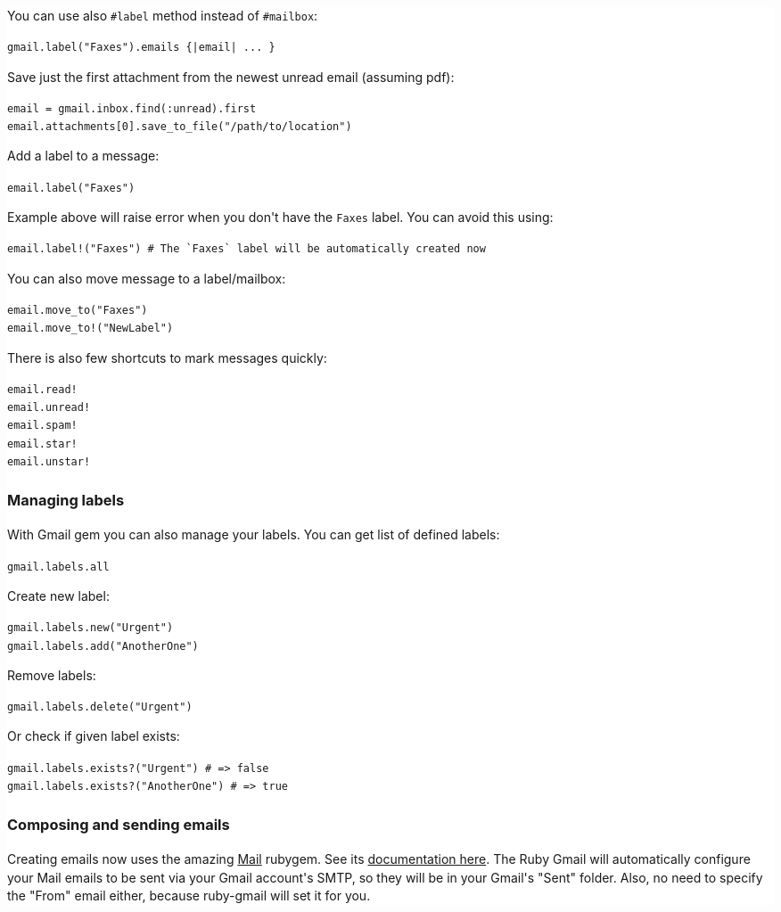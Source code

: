 You can use also `#label` method instead of `#mailbox`:

    gmail.label("Faxes").emails {|email| ... }

Save just the first attachment from the newest unread email (assuming pdf):

    email = gmail.inbox.find(:unread).first
    email.attachments[0].save_to_file("/path/to/location")

Add a label to a message:

    email.label("Faxes")

Example above will raise error when you don't have the `Faxes` label. You can
avoid this using:

    email.label!("Faxes") # The `Faxes` label will be automatically created now

You can also move message to a label/mailbox:

    email.move_to("Faxes")
    email.move_to!("NewLabel")

There is also few shortcuts to mark messages quickly:

    email.read!
    email.unread!
    email.spam!
    email.star!
    email.unstar!

### Managing labels

With Gmail gem you can also manage your labels. You can get list of defined
labels:

    gmail.labels.all

Create new label:

    gmail.labels.new("Urgent")
    gmail.labels.add("AnotherOne")

Remove labels:

    gmail.labels.delete("Urgent")

Or check if given label exists:

    gmail.labels.exists?("Urgent") # => false
    gmail.labels.exists?("AnotherOne") # => true

### Composing and sending emails

Creating emails now uses the amazing [Mail](http://rubygems.org/gems/mail) rubygem.
See its [documentation here](http://github.com/mikel/mail). The Ruby Gmail will
automatically configure your Mail emails to be sent via your Gmail account's SMTP,
so they will be in your Gmail's "Sent" folder. Also, no need to specify the "From"
email either, because ruby-gmail will set it for you.
